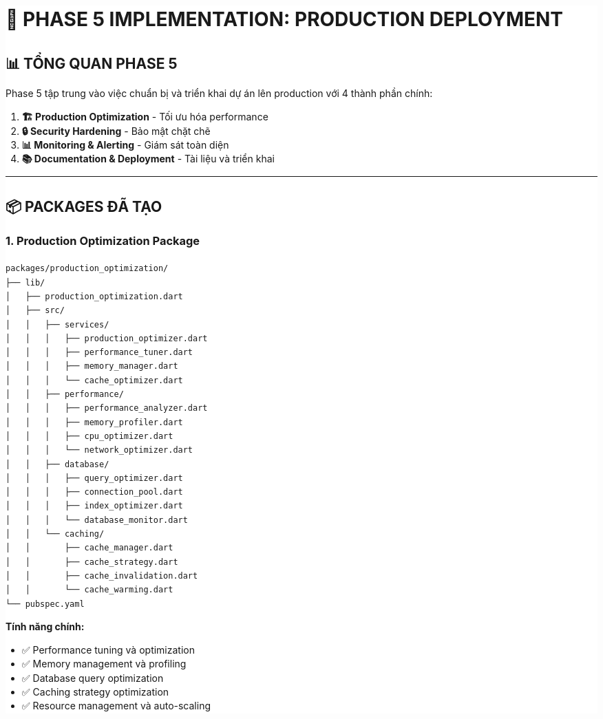 # 🚀 **PHASE 5 IMPLEMENTATION: PRODUCTION DEPLOYMENT**

## 📊 **TỔNG QUAN PHASE 5**

Phase 5 tập trung vào việc chuẩn bị và triển khai dự án lên production với 4 thành phần chính:

1. **🏗️ Production Optimization** - Tối ưu hóa performance
2. **🔒 Security Hardening** - Bảo mật chặt chẽ
3. **📊 Monitoring & Alerting** - Giám sát toàn diện
4. **📚 Documentation & Deployment** - Tài liệu và triển khai

---

## 📦 **PACKAGES ĐÃ TẠO**

### **1. Production Optimization Package**
```
packages/production_optimization/
├── lib/
│   ├── production_optimization.dart
│   ├── src/
│   │   ├── services/
│   │   │   ├── production_optimizer.dart
│   │   │   ├── performance_tuner.dart
│   │   │   ├── memory_manager.dart
│   │   │   └── cache_optimizer.dart
│   │   ├── performance/
│   │   │   ├── performance_analyzer.dart
│   │   │   ├── memory_profiler.dart
│   │   │   ├── cpu_optimizer.dart
│   │   │   └── network_optimizer.dart
│   │   ├── database/
│   │   │   ├── query_optimizer.dart
│   │   │   ├── connection_pool.dart
│   │   │   ├── index_optimizer.dart
│   │   │   └── database_monitor.dart
│   │   └── caching/
│   │       ├── cache_manager.dart
│   │       ├── cache_strategy.dart
│   │       ├── cache_invalidation.dart
│   │       └── cache_warming.dart
└── pubspec.yaml
```

**Tính năng chính:**
- ✅ Performance tuning và optimization
- ✅ Memory management và profiling
- ✅ Database query optimization
- ✅ Caching strategy optimization
- ✅ Resource management và auto-scaling
